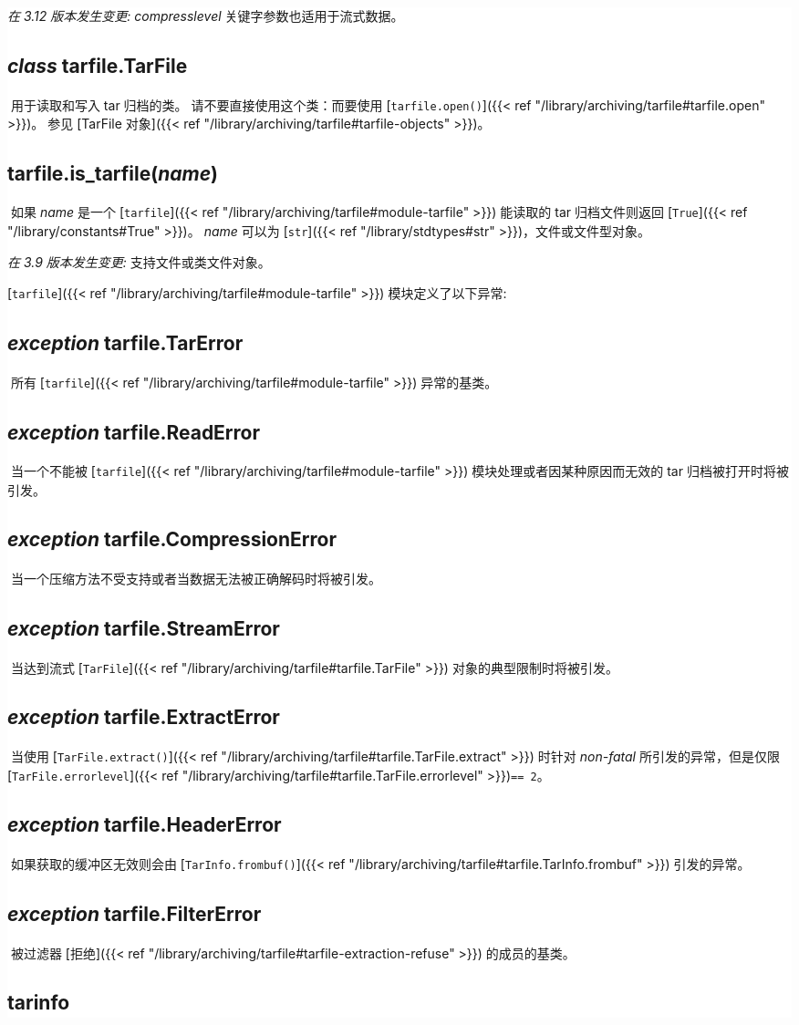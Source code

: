 *在 3.12 版本发生变更:* *compresslevel* 关键字参数也适用于流式数据。

## *class* tarfile.**TarFile**

​	用于读取和写入 tar 归档的类。 请不要直接使用这个类：而要使用 [`tarfile.open()`]({{< ref "/library/archiving/tarfile#tarfile.open" >}})。 参见 [TarFile 对象]({{< ref "/library/archiving/tarfile#tarfile-objects" >}})。

## tarfile.**is_tarfile**(*name*)

​	如果 *name* 是一个 [`tarfile`]({{< ref "/library/archiving/tarfile#module-tarfile" >}}) 能读取的 tar 归档文件则返回 [`True`]({{< ref "/library/constants#True" >}})。 *name* 可以为 [`str`]({{< ref "/library/stdtypes#str" >}})，文件或文件型对象。

*在 3.9 版本发生变更:* 支持文件或类文件对象。

[`tarfile`]({{< ref "/library/archiving/tarfile#module-tarfile" >}}) 模块定义了以下异常:

## *exception* tarfile.**TarError**

​	所有 [`tarfile`]({{< ref "/library/archiving/tarfile#module-tarfile" >}}) 异常的基类。

## *exception* tarfile.**ReadError**

​	当一个不能被 [`tarfile`]({{< ref "/library/archiving/tarfile#module-tarfile" >}}) 模块处理或者因某种原因而无效的 tar 归档被打开时将被引发。

## *exception* tarfile.**CompressionError**

​	当一个压缩方法不受支持或者当数据无法被正确解码时将被引发。

## *exception* tarfile.**StreamError**

​	当达到流式 [`TarFile`]({{< ref "/library/archiving/tarfile#tarfile.TarFile" >}}) 对象的典型限制时将被引发。

## *exception* tarfile.**ExtractError**

​	当使用 [`TarFile.extract()`]({{< ref "/library/archiving/tarfile#tarfile.TarFile.extract" >}}) 时针对 *non-fatal* 所引发的异常，但是仅限 [`TarFile.errorlevel`]({{< ref "/library/archiving/tarfile#tarfile.TarFile.errorlevel" >}})`== 2`。

## *exception* tarfile.**HeaderError**

​	如果获取的缓冲区无效则会由 [`TarInfo.frombuf()`]({{< ref "/library/archiving/tarfile#tarfile.TarInfo.frombuf" >}}) 引发的异常。

## *exception* tarfile.**FilterError**

​	被过滤器 [拒绝]({{< ref "/library/archiving/tarfile#tarfile-extraction-refuse" >}}) 的成员的基类。

## **tarinfo**
